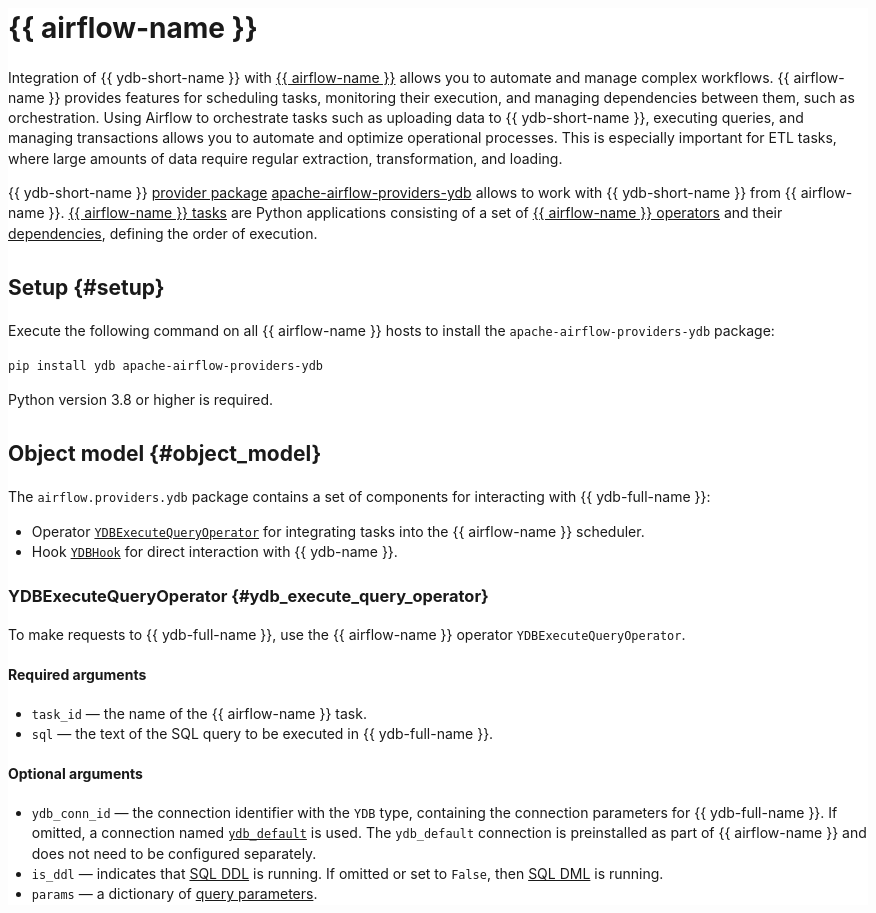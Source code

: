 # {{ airflow-name }}

Integration of {{ ydb-short-name }} with [{{ airflow-name }}](https://airflow.apache.org) allows you to automate and manage complex workflows. {{ airflow-name }} provides features for scheduling tasks, monitoring their execution, and managing dependencies between them, such as orchestration. Using Airflow to orchestrate tasks such as uploading data to {{ ydb-short-name }}, executing queries, and managing transactions allows you to automate and optimize operational processes. This is especially important for ETL tasks, where large amounts of data require regular extraction, transformation, and loading.

{{ ydb-short-name }} [provider package](https://airflow.apache.org/docs/apache-airflow-providers) [apache-airflow-providers-ydb](https://pypi.org/project/apache-airflow-providers-ydb/) allows to work with {{ ydb-short-name }} from {{ airflow-name }}. [{{ airflow-name }} tasks](https://airflow.apache.org/docs/apache-airflow/stable/index.html) are Python applications consisting of a set of [{{ airflow-name }} operators](https://airflow.apache.org/docs/apache-airflow/stable/core-concepts/operators.html) and their [dependencies](https://airflow.apache.org/docs/apache-airflow/stable/core-concepts/dags.html), defining the order of execution.

## Setup {#setup}

Execute the following command on all {{ airflow-name }} hosts to install the `apache-airflow-providers-ydb` package:

```shell
pip install ydb apache-airflow-providers-ydb
```

Python version 3.8 or higher is required.

## Object model {#object_model}

The `airflow.providers.ydb` package contains a set of components for interacting with {{ ydb-full-name }}:

- Operator [`YDBExecuteQueryOperator`](#ydb_execute_query_operator) for integrating tasks into the {{ airflow-name }} scheduler.
- Hook [`YDBHook`](#ydb_hook) for direct interaction with {{ ydb-name }}.

### YDBExecuteQueryOperator {#ydb_execute_query_operator}

To make requests to {{ ydb-full-name }}, use the {{ airflow-name }} operator `YDBExecuteQueryOperator`.

#### Required arguments

- `task_id` — the name of the {{ airflow-name }} task.
- `sql` — the text of the SQL query to be executed in {{ ydb-full-name }}.

#### Optional arguments

- `ydb_conn_id` — the connection identifier with the `YDB` type, containing the connection parameters for {{ ydb-full-name }}. If omitted, a connection named [`ydb_default`](#ydb_default) is used. The `ydb_default` connection is preinstalled as part of {{ airflow-name }} and does not need to be configured separately.
- `is_ddl` — indicates that [SQL DDL](https://en.wikipedia.org/wiki/Data_definition_language) is running. If omitted or set to `False`, then [SQL DML](https://en.wikipedia.org/wiki/Data_Manipulation_Language) is running.
- `params` — a dictionary of [query parameters](https://airflow.apache.org/docs/apache-airflow/stable/core-concepts/params.html).
